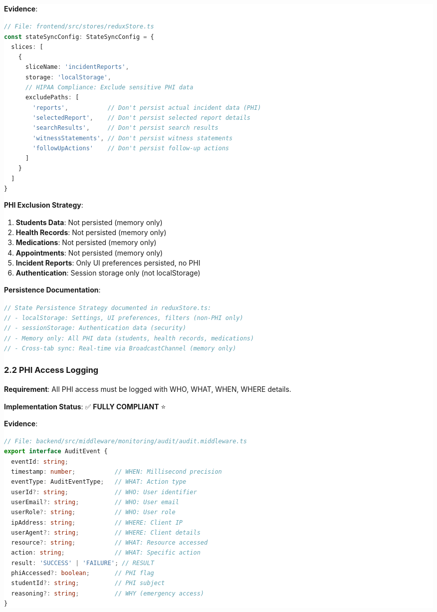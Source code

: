 **Evidence**:

```typescript
// File: frontend/src/stores/reduxStore.ts
const stateSyncConfig: StateSyncConfig = {
  slices: [
    {
      sliceName: 'incidentReports',
      storage: 'localStorage',
      // HIPAA Compliance: Exclude sensitive PHI data
      excludePaths: [
        'reports',           // Don't persist actual incident data (PHI)
        'selectedReport',    // Don't persist selected report details
        'searchResults',     // Don't persist search results
        'witnessStatements', // Don't persist witness statements
        'followUpActions'    // Don't persist follow-up actions
      ]
    }
  ]
}
```

**PHI Exclusion Strategy**:
1. **Students Data**: Not persisted (memory only)
2. **Health Records**: Not persisted (memory only)
3. **Medications**: Not persisted (memory only)
4. **Appointments**: Not persisted (memory only)
5. **Incident Reports**: Only UI preferences persisted, no PHI
6. **Authentication**: Session storage only (not localStorage)

**Persistence Documentation**:
```typescript
// State Persistence Strategy documented in reduxStore.ts:
// - localStorage: Settings, UI preferences, filters (non-PHI only)
// - sessionStorage: Authentication data (security)
// - Memory only: All PHI data (students, health records, medications)
// - Cross-tab sync: Real-time via BroadcastChannel (memory only)
```

### 2.2 PHI Access Logging

**Requirement**: All PHI access must be logged with WHO, WHAT, WHEN, WHERE details.

**Implementation Status**: ✅ **FULLY COMPLIANT** ⭐

**Evidence**:

```typescript
// File: backend/src/middleware/monitoring/audit/audit.middleware.ts
export interface AuditEvent {
  eventId: string;
  timestamp: number;           // WHEN: Millisecond precision
  eventType: AuditEventType;   // WHAT: Action type
  userId?: string;             // WHO: User identifier
  userEmail?: string;          // WHO: User email
  userRole?: string;           // WHO: User role
  ipAddress: string;           // WHERE: Client IP
  userAgent?: string;          // WHERE: Client details
  resource?: string;           // WHAT: Resource accessed
  action: string;              // WHAT: Specific action
  result: 'SUCCESS' | 'FAILURE'; // RESULT
  phiAccessed?: boolean;       // PHI flag
  studentId?: string;          // PHI subject
  reasoning?: string;          // WHY (emergency access)
}
```
